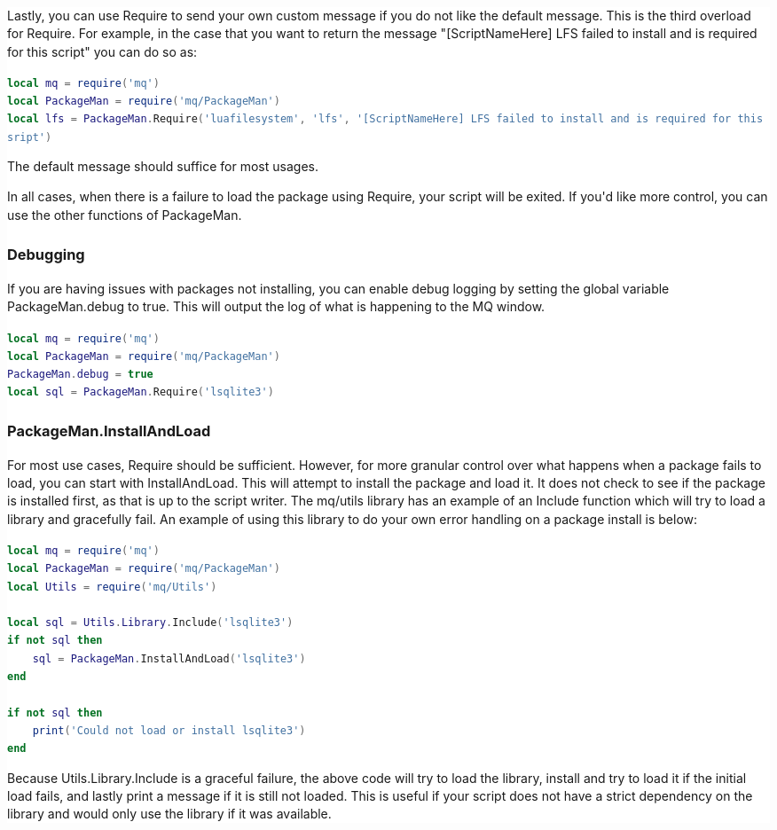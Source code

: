 Lastly, you can use Require to send your own custom message if you do not like the default message.  This is the third overload for Require.  For example, in the case that you want to return the message "[ScriptNameHere] LFS failed to install and is required for this script" you can do so as:

```lua
local mq = require('mq')
local PackageMan = require('mq/PackageMan')
local lfs = PackageMan.Require('luafilesystem', 'lfs', '[ScriptNameHere] LFS failed to install and is required for this sript')
```

The default message should suffice for most usages.

In all cases, when there is a failure to load the package using Require, your script will be exited.  If you'd like more control, you can use the other functions of PackageMan.

### Debugging

If you are having issues with packages not installing, you can enable debug logging by setting the global variable PackageMan.debug to true.  This will output the log of what is happening to the MQ window.

```lua
local mq = require('mq')
local PackageMan = require('mq/PackageMan')
PackageMan.debug = true
local sql = PackageMan.Require('lsqlite3')
```

### PackageMan.InstallAndLoad

For most use cases, Require should be sufficient.  However, for more granular control over what happens when a package fails to load, you can start with InstallAndLoad.  This will attempt to install the package and load it.  It does not check to see if the package is installed first, as that is up to the script writer.  The mq/utils library has an example of an Include function which will try to load a library and gracefully fail.  An example of using this library to do your own error handling on a package install is below:

```lua
local mq = require('mq')
local PackageMan = require('mq/PackageMan')
local Utils = require('mq/Utils')

local sql = Utils.Library.Include('lsqlite3')
if not sql then
    sql = PackageMan.InstallAndLoad('lsqlite3')
end

if not sql then
    print('Could not load or install lsqlite3')
end
```

Because Utils.Library.Include is a graceful failure, the above code will try to load the library, install and try to load it if the initial load fails, and lastly print a message if it is still not loaded.  This is useful if your script does not have a strict dependency on the library and would only use the library if it was available.

